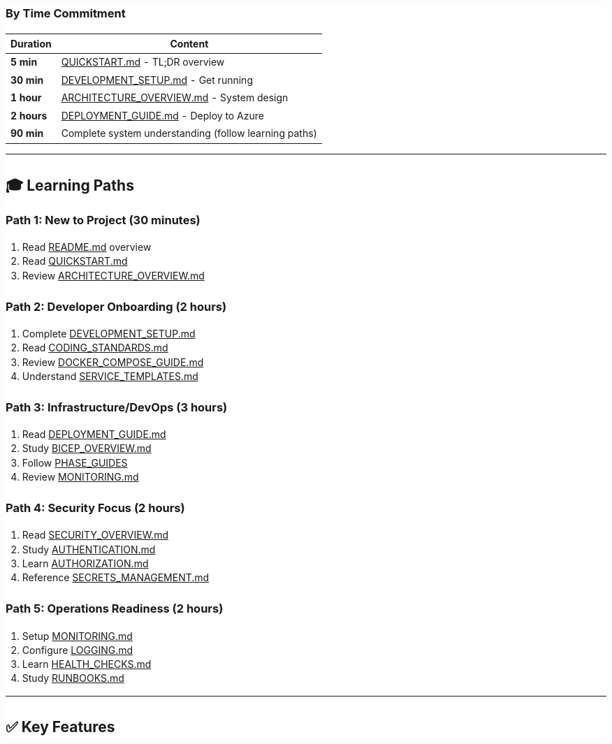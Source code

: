 ### By Time Commitment

| Duration | Content |
|----------|---------|
| **5 min** | [QUICKSTART.md](../QUICKSTART.md) - TL;DR overview |
| **30 min** | [DEVELOPMENT_SETUP.md](development/DEVELOPMENT_SETUP.md) - Get running |
| **1 hour** | [ARCHITECTURE_OVERVIEW.md](architecture/ARCHITECTURE_OVERVIEW.md) - System design |
| **2 hours** | [DEPLOYMENT_GUIDE.md](deployment/DEPLOYMENT_GUIDE.md) - Deploy to Azure |
| **90 min** | Complete system understanding (follow learning paths) |

---

## 🎓 Learning Paths

### Path 1: New to Project (30 minutes)
1. Read [README.md](README.md) overview
2. Read [QUICKSTART.md](../QUICKSTART.md)
3. Review [ARCHITECTURE_OVERVIEW.md](architecture/ARCHITECTURE_OVERVIEW.md)

### Path 2: Developer Onboarding (2 hours)
1. Complete [DEVELOPMENT_SETUP.md](development/DEVELOPMENT_SETUP.md)
2. Read [CODING_STANDARDS.md](development/CODING_STANDARDS.md)
3. Review [DOCKER_COMPOSE_GUIDE.md](docker-compose/DOCKER_COMPOSE_GUIDE.md)
4. Understand [SERVICE_TEMPLATES.md](microservices/SERVICE_TEMPLATES.md)

### Path 3: Infrastructure/DevOps (3 hours)
1. Read [DEPLOYMENT_GUIDE.md](deployment/DEPLOYMENT_GUIDE.md)
2. Study [BICEP_OVERVIEW.md](infrastructure/BICEP_OVERVIEW.md)
3. Follow [PHASE_GUIDES](infrastructure/PHASE_GUIDES/README.md)
4. Review [MONITORING.md](operations/MONITORING.md)

### Path 4: Security Focus (2 hours)
1. Read [SECURITY_OVERVIEW.md](security/SECURITY_OVERVIEW.md)
2. Study [AUTHENTICATION.md](security/AUTHENTICATION.md)
3. Learn [AUTHORIZATION.md](security/AUTHORIZATION.md)
4. Reference [SECRETS_MANAGEMENT.md](security/SECRETS_MANAGEMENT.md)

### Path 5: Operations Readiness (2 hours)
1. Setup [MONITORING.md](operations/MONITORING.md)
2. Configure [LOGGING.md](operations/LOGGING.md)
3. Learn [HEALTH_CHECKS.md](operations/HEALTH_CHECKS.md)
4. Study [RUNBOOKS.md](operations/RUNBOOKS.md)

---

## ✅ Key Features
